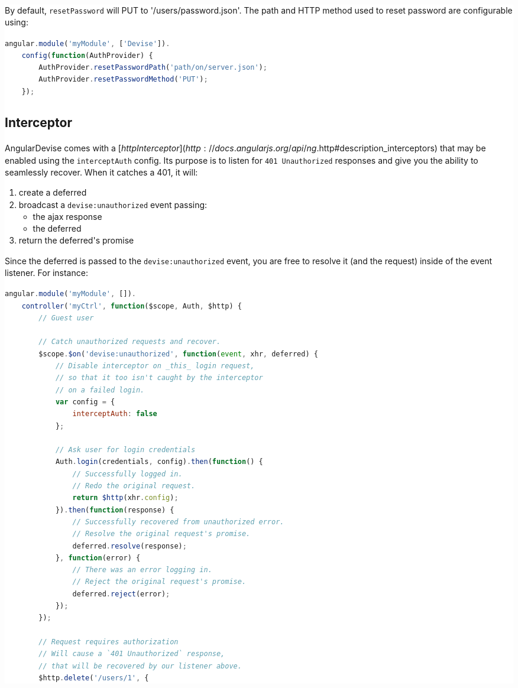 ```javascript
```

By default, `resetPassword` will PUT to '/users/password.json'. The path and HTTP
method used to reset password are configurable using:

```javascript
angular.module('myModule', ['Devise']).
    config(function(AuthProvider) {
        AuthProvider.resetPasswordPath('path/on/server.json');
        AuthProvider.resetPasswordMethod('PUT');
    });
```


Interceptor
-----------

AngularDevise comes with a [$http
Interceptor](http://docs.angularjs.org/api/ng.$http#description_interceptors)
that may be enabled using the `interceptAuth` config. Its purpose is to
listen for `401 Unauthorized` responses and give you the ability to
seamlessly recover. When it catches a 401, it will:
 1. create a deferred
 2. broadcast a `devise:unauthorized` event passing:
    - the ajax response
    - the deferred
 3. return the deferred's promise

Since the deferred is passed to the `devise:unauthorized` event, you are
free to resolve it (and the request) inside of the event listener. For
instance:

```javascript
angular.module('myModule', []).
    controller('myCtrl', function($scope, Auth, $http) {
        // Guest user

        // Catch unauthorized requests and recover.
        $scope.$on('devise:unauthorized', function(event, xhr, deferred) {
            // Disable interceptor on _this_ login request,
            // so that it too isn't caught by the interceptor
            // on a failed login.
            var config = {
                interceptAuth: false
            };

            // Ask user for login credentials
            Auth.login(credentials, config).then(function() {
                // Successfully logged in.
                // Redo the original request.
                return $http(xhr.config);
            }).then(function(response) {
                // Successfully recovered from unauthorized error.
                // Resolve the original request's promise.
                deferred.resolve(response);
            }, function(error) {
                // There was an error logging in.
                // Reject the original request's promise.
                deferred.reject(error);
            });
        });

        // Request requires authorization
        // Will cause a `401 Unauthorized` response,
        // that will be recovered by our listener above.
        $http.delete('/users/1', {
```